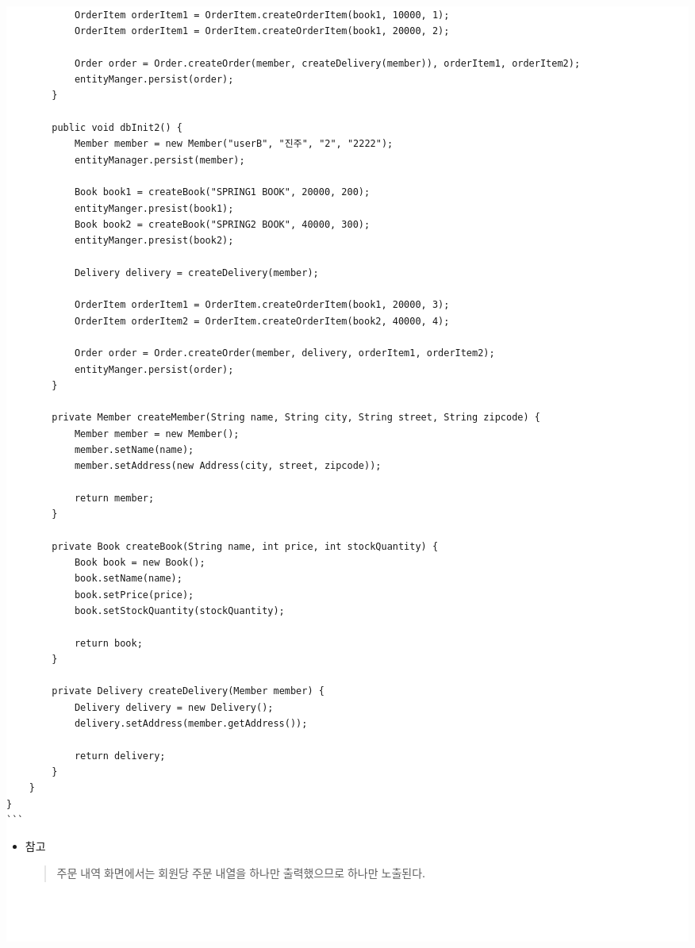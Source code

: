                 OrderItem orderItem1 = OrderItem.createOrderItem(book1, 10000, 1);
                OrderItem orderItem1 = OrderItem.createOrderItem(book1, 20000, 2);

                Order order = Order.createOrder(member, createDelivery(member)), orderItem1, orderItem2);
                entityManger.persist(order);
            }

            public void dbInit2() {
                Member member = new Member("userB", "진주", "2", "2222");
                entityManager.persist(member);

                Book book1 = createBook("SPRING1 BOOK", 20000, 200);
                entityManger.presist(book1);
                Book book2 = createBook("SPRING2 BOOK", 40000, 300);
                entityManger.presist(book2);

                Delivery delivery = createDelivery(member);

                OrderItem orderItem1 = OrderItem.createOrderItem(book1, 20000, 3);
                OrderItem orderItem2 = OrderItem.createOrderItem(book2, 40000, 4);

                Order order = Order.createOrder(member, delivery, orderItem1, orderItem2);
                entityManger.persist(order);
            }

            private Member createMember(String name, String city, String street, String zipcode) {
                Member member = new Member();
                member.setName(name);
                member.setAddress(new Address(city, street, zipcode));

                return member;
            }

            private Book createBook(String name, int price, int stockQuantity) {
                Book book = new Book();
                book.setName(name);
                book.setPrice(price);
                book.setStockQuantity(stockQuantity);

                return book;
            }

            private Delivery createDelivery(Member member) {
                Delivery delivery = new Delivery();
                delivery.setAddress(member.getAddress());

                return delivery;
            }
        }
    }
    ```
  * 참고
    >주문 내역 화면에서는 회원당 주문 내열을 하나만 출력했으므로 하나만 노출된다.    

<br>
<br>
<br>
